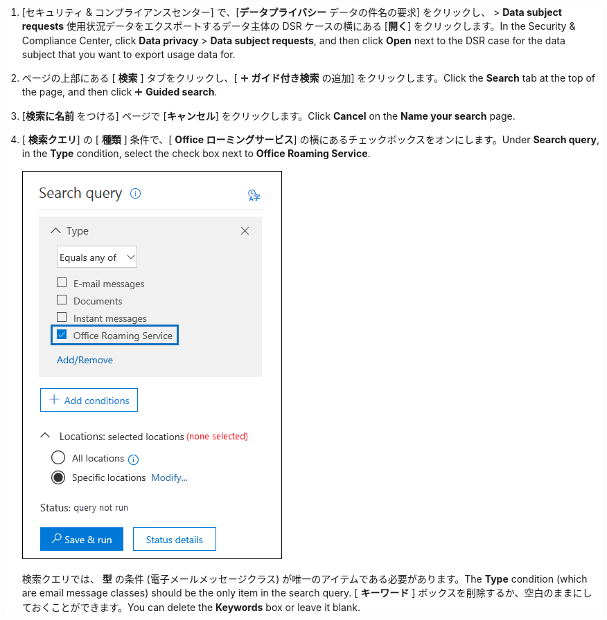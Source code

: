 1. <span data-ttu-id="c3f0e-343">[セキュリティ & コンプライアンスセンター] で、[**データプライバシー** データの件名の要求] をクリックし、 \> **Data subject requests** 使用状況データをエクスポートするデータ主体の DSR ケースの横にある [**開く**] をクリックします。</span><span class="sxs-lookup"><span data-stu-id="c3f0e-343">In the Security & Compliance Center, click **Data privacy** \> **Data subject requests**, and then click **Open** next to the DSR case for the data subject that you want to export usage data for.</span></span> 
    
2. <span data-ttu-id="c3f0e-344">ページの上部にある [ **検索** ] タブをクリックし、[ ![ ](../media/ITPro-EAC-AddIcon.gif) **ガイド付き検索** の追加] をクリックします。</span><span class="sxs-lookup"><span data-stu-id="c3f0e-344">Click the **Search** tab at the top of the page, and then click ![Add Icon](../media/ITPro-EAC-AddIcon.gif) **Guided search**.</span></span>
    
3. <span data-ttu-id="c3f0e-345">[**検索に名前** をつける] ページで [**キャンセル**] をクリックします。</span><span class="sxs-lookup"><span data-stu-id="c3f0e-345">Click **Cancel** on the **Name your search** page.</span></span> 
    
4. <span data-ttu-id="c3f0e-346">[ **検索クエリ**] の [ **種類** ] 条件で、[ **Office ローミングサービス**] の横にあるチェックボックスをオンにします。</span><span class="sxs-lookup"><span data-stu-id="c3f0e-346">Under **Search query**, in the **Type** condition, select the check box next to **Office Roaming Service**.</span></span> 
    
    ![利用状況データをエクスポートするには、[Office 移動サービス] チェックボックスをオンにします。](../media/O365_DSRCase_SDSDataExport1.png)
  
    <span data-ttu-id="c3f0e-348">検索クエリでは、 **型** の条件 (電子メールメッセージクラス) が唯一のアイテムである必要があります。</span><span class="sxs-lookup"><span data-stu-id="c3f0e-348">The **Type** condition (which are email message classes) should be the only item in the search query.</span></span> <span data-ttu-id="c3f0e-349">[ **キーワード** ] ボックスを削除するか、空白のままにしておくことができます。</span><span class="sxs-lookup"><span data-stu-id="c3f0e-349">You can delete the **Keywords** box or leave it blank.</span></span> 
    
